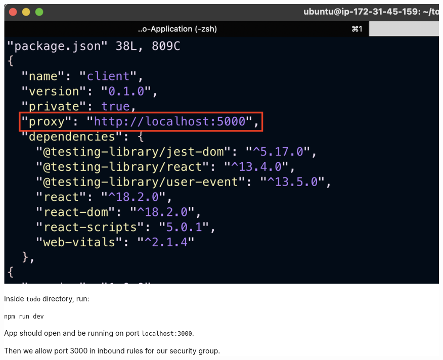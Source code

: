 ![proxy_configuration](./img/16.client_json.png)

Inside `todo` directory, run:
```
npm run dev
```
App should open and be running on port `localhost:3000`.

Then we allow port 3000 in inbound rules for our security group.
